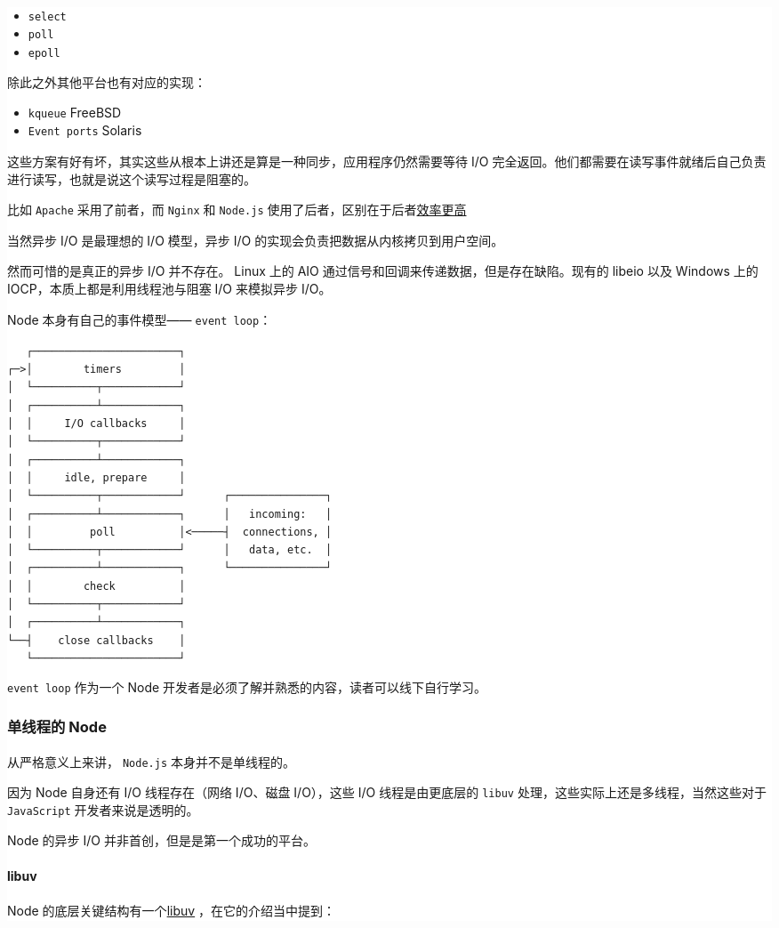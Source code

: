 - `select`
- `poll`
- `epoll`

除此之外其他平台也有对应的实现：

- `kqueue` FreeBSD
- `Event ports` Solaris

这些方案有好有坏，其实这些从根本上讲还是算是一种同步，应用程序仍然需要等待 I/O 完全返回。他们都需要在读写事件就绪后自己负责进行读写，也就是说这个读写过程是阻塞的。

比如 `Apache` 采用了前者，而 `Nginx` 和 `Node.js` 使用了后者，区别在于后者[效率更高](http://stackoverflow.com/questions/17355593/why-is-epoll-faster-than-select)

当然异步 I/O 是最理想的 I/O 模型，异步 I/O 的实现会负责把数据从内核拷贝到用户空间。

然而可惜的是真正的异步 I/O 并不存在。 Linux 上的 AIO 通过信号和回调来传递数据，但是存在缺陷。现有的 libeio 以及 Windows 上的 IOCP，本质上都是利用线程池与阻塞 I/O 来模拟异步 I/O。

Node 本身有自己的事件模型—— `event loop`：

```
   ┌───────────────────────┐
┌─>│        timers         │
│  └──────────┬────────────┘
│  ┌──────────┴────────────┐
│  │     I/O callbacks     │
│  └──────────┬────────────┘
│  ┌──────────┴────────────┐
│  │     idle, prepare     │
│  └──────────┬────────────┘      ┌───────────────┐
│  ┌──────────┴────────────┐      │   incoming:   │
│  │         poll          │<─────┤  connections, │
│  └──────────┬────────────┘      │   data, etc.  │
│  ┌──────────┴────────────┐      └───────────────┘
│  │        check          │
│  └──────────┬────────────┘
│  ┌──────────┴────────────┐
└──┤    close callbacks    │
   └───────────────────────┘

```

`event loop` 作为一个 Node 开发者是必须了解并熟悉的内容，读者可以线下自行学习。

### 单线程的 Node

从严格意义上来讲， `Node.js` 本身并不是单线程的。

因为 Node 自身还有 I/O 线程存在（网络 I/O、磁盘 I/O），这些 I/O 线程是由更底层的 `libuv` 处理，这些实际上还是多线程，当然这些对于 `JavaScript` 开发者来说是透明的。

Node 的异步 I/O 并非首创，但是是第一个成功的平台。

#### libuv

Node 的底层关键结构有一个[libuv](https://github.com/libuv/libuv) ，在它的介绍当中提到：
